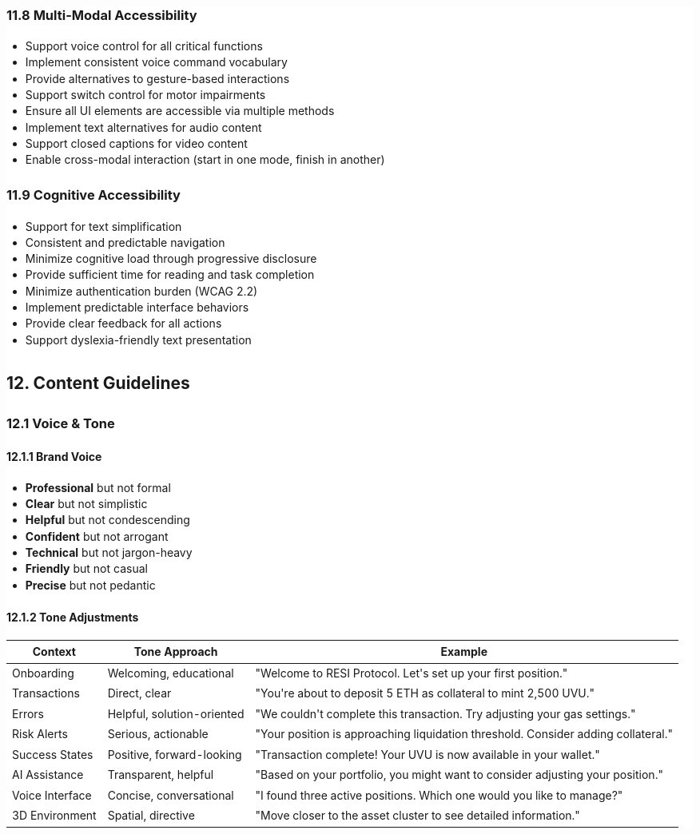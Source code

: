 ### 11.8 Multi-Modal Accessibility

- Support voice control for all critical functions
- Implement consistent voice command vocabulary
- Provide alternatives to gesture-based interactions
- Support switch control for motor impairments
- Ensure all UI elements are accessible via multiple methods
- Implement text alternatives for audio content
- Support closed captions for video content
- Enable cross-modal interaction (start in one mode, finish in another)

### 11.9 Cognitive Accessibility

- Support for text simplification
- Consistent and predictable navigation
- Minimize cognitive load through progressive disclosure
- Provide sufficient time for reading and task completion
- Minimize authentication burden (WCAG 2.2)
- Implement predictable interface behaviors
- Provide clear feedback for all actions
- Support dyslexia-friendly text presentation

## 12. Content Guidelines

### 12.1 Voice & Tone

#### 12.1.1 Brand Voice

- **Professional** but not formal
- **Clear** but not simplistic
- **Helpful** but not condescending
- **Confident** but not arrogant
- **Technical** but not jargon-heavy
- **Friendly** but not casual
- **Precise** but not pedantic

#### 12.1.2 Tone Adjustments

| Context         | Tone Approach              | Example                                                                           |
| --------------- | -------------------------- | --------------------------------------------------------------------------------- |
| Onboarding      | Welcoming, educational     | "Welcome to RESI Protocol. Let's set up your first position."                     |
| Transactions    | Direct, clear              | "You're about to deposit 5 ETH as collateral to mint 2,500 UVU."                  |
| Errors          | Helpful, solution-oriented | "We couldn't complete this transaction. Try adjusting your gas settings."         |
| Risk Alerts     | Serious, actionable        | "Your position is approaching liquidation threshold. Consider adding collateral." |
| Success States  | Positive, forward-looking  | "Transaction complete! Your UVU is now available in your wallet."                 |
| AI Assistance   | Transparent, helpful       | "Based on your portfolio, you might want to consider adjusting your position."    |
| Voice Interface | Concise, conversational    | "I found three active positions. Which one would you like to manage?"             |
| 3D Environment  | Spatial, directive         | "Move closer to the asset cluster to see detailed information."                   |
